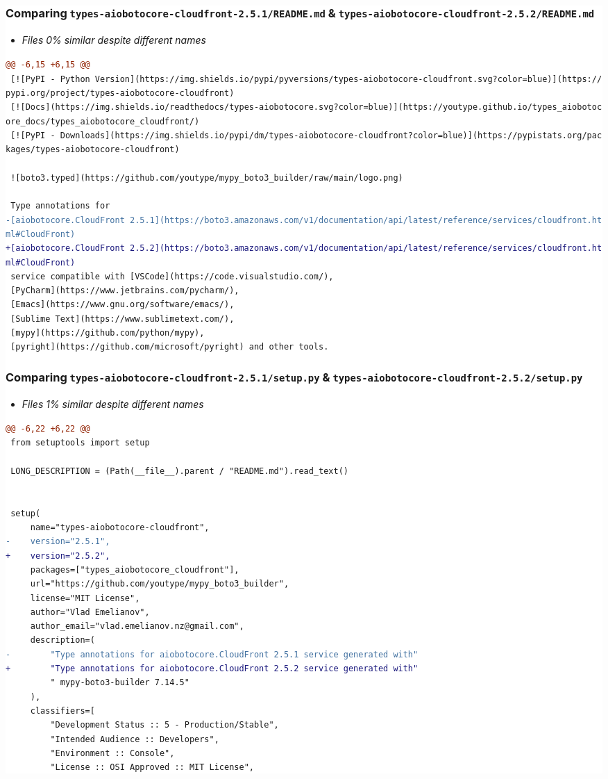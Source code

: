 ### Comparing `types-aiobotocore-cloudfront-2.5.1/README.md` & `types-aiobotocore-cloudfront-2.5.2/README.md`

 * *Files 0% similar despite different names*

```diff
@@ -6,15 +6,15 @@
 [![PyPI - Python Version](https://img.shields.io/pypi/pyversions/types-aiobotocore-cloudfront.svg?color=blue)](https://pypi.org/project/types-aiobotocore-cloudfront)
 [![Docs](https://img.shields.io/readthedocs/types-aiobotocore.svg?color=blue)](https://youtype.github.io/types_aiobotocore_docs/types_aiobotocore_cloudfront/)
 [![PyPI - Downloads](https://img.shields.io/pypi/dm/types-aiobotocore-cloudfront?color=blue)](https://pypistats.org/packages/types-aiobotocore-cloudfront)
 
 ![boto3.typed](https://github.com/youtype/mypy_boto3_builder/raw/main/logo.png)
 
 Type annotations for
-[aiobotocore.CloudFront 2.5.1](https://boto3.amazonaws.com/v1/documentation/api/latest/reference/services/cloudfront.html#CloudFront)
+[aiobotocore.CloudFront 2.5.2](https://boto3.amazonaws.com/v1/documentation/api/latest/reference/services/cloudfront.html#CloudFront)
 service compatible with [VSCode](https://code.visualstudio.com/),
 [PyCharm](https://www.jetbrains.com/pycharm/),
 [Emacs](https://www.gnu.org/software/emacs/),
 [Sublime Text](https://www.sublimetext.com/),
 [mypy](https://github.com/python/mypy),
 [pyright](https://github.com/microsoft/pyright) and other tools.
```

### Comparing `types-aiobotocore-cloudfront-2.5.1/setup.py` & `types-aiobotocore-cloudfront-2.5.2/setup.py`

 * *Files 1% similar despite different names*

```diff
@@ -6,22 +6,22 @@
 from setuptools import setup
 
 LONG_DESCRIPTION = (Path(__file__).parent / "README.md").read_text()
 
 
 setup(
     name="types-aiobotocore-cloudfront",
-    version="2.5.1",
+    version="2.5.2",
     packages=["types_aiobotocore_cloudfront"],
     url="https://github.com/youtype/mypy_boto3_builder",
     license="MIT License",
     author="Vlad Emelianov",
     author_email="vlad.emelianov.nz@gmail.com",
     description=(
-        "Type annotations for aiobotocore.CloudFront 2.5.1 service generated with"
+        "Type annotations for aiobotocore.CloudFront 2.5.2 service generated with"
         " mypy-boto3-builder 7.14.5"
     ),
     classifiers=[
         "Development Status :: 5 - Production/Stable",
         "Intended Audience :: Developers",
         "Environment :: Console",
         "License :: OSI Approved :: MIT License",
```
